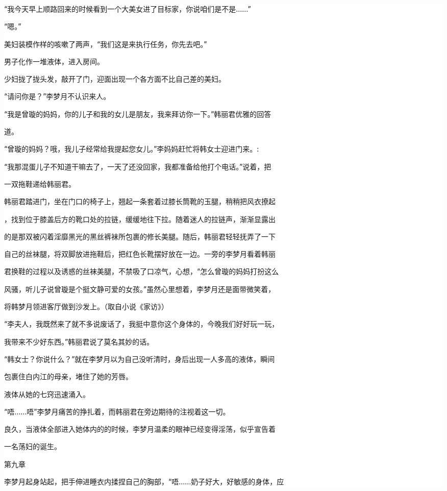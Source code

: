 “我今天早上顺路回来的时候看到一个大美女进了目标家，你说咱们是不是……”

“嗯。”

美妇装模作样的咳嗽了两声，“我们这是来执行任务，你先去吧。”

男子化作一堆液体，进入房间。



少妇拢了拢头发，敲开了门，迎面出现一个各方面不比自己差的美妇。

“请问你是？”李梦月不认识来人。

“我是曾璇的妈妈，你的儿子和我的女儿是朋友，我来拜访你一下。”韩丽君优雅的回答

道。

“曾璇的妈妈？哦，我儿子经常给我提起您女儿。”李妈妈赶忙将韩女士迎进门来。:

“我那混蛋儿子不知道干嘛去了，一天了还没回家，我都准备给他打个电话。”说着，把

一双拖鞋递给韩丽君。

韩丽君踏进门，坐在门口的椅子上，翘起一条套着过膝长筒靴的玉腿，稍稍把风衣撩起

，找到位于膝盖后方的靴口处的拉链，缓缓地往下拉。随着迷人的拉链声，渐渐显露出

的是那双被闪着淫靡黑光的黑丝裤袜所包裹的修长美腿。随后，韩丽君轻轻抚弄了一下

自己的丝袜腿，将双脚放进拖鞋后，把红色长靴摆好放在一边。一旁的李梦月看着韩丽

君换鞋的过程以及诱惑的丝袜美腿，不禁吸了口凉气，心想，“怎么曾璇的妈妈打扮这么

风骚，听儿子说曾璇是个挺文静可爱的女孩。”虽然心里想着，李梦月还是面带微笑着，

将韩梦月领进客厅做到沙发上。（取自小说《家访》）



“李夫人，我既然来了就不多说废话了，我挺中意你这个身体的，今晚我们好好玩一玩，

我带来不少好东西。”韩丽君说了莫名其妙的话。



“韩女士？你说什么？”就在李梦月以为自己没听清时，身后出现一人多高的液体，瞬间

包裹住白内江的母亲，堵住了她的芳唇。

液体从她的七窍迅速涌入。



“唔……唔”李梦月痛苦的挣扎着，而韩丽君在旁边期待的注视着这一切。



良久，当液体全部进入她体内的的时候，李梦月温柔的眼神已经变得淫荡，似乎宣告着

一名荡妇的诞生。



第九章



李梦月起身站起，把手伸进睡衣内揉捏自己的胸部，“唔……奶子好大，好敏感的身体，应
